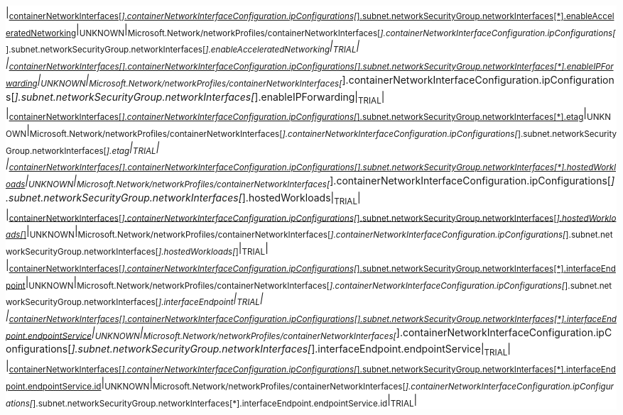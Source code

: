 |<sub>[containerNetworkInterfaces[*].containerNetworkInterfaceConfiguration.ipConfigurations[*].subnet.networkSecurityGroup.networkInterfaces[*].enableAcceleratedNetworking](https://github.com/openrba/python-azure-techradar/tree/master/Microsoft.Network/networkProfiles/containerNetworkInterfaces[*].containerNetworkInterfaceConfiguration.ipConfigurations[*].subnet.networkSecurityGroup.networkInterfaces[*].enableAcceleratedNetworking)</sub>|<sub>UNKNOWN</sub>|<sub>Microsoft.Network/networkProfiles/containerNetworkInterfaces[*].containerNetworkInterfaceConfiguration.ipConfigurations[*].subnet.networkSecurityGroup.networkInterfaces[*].enableAcceleratedNetworking</sub>|<sub>TRIAL</sub>|
|<sub>[containerNetworkInterfaces[*].containerNetworkInterfaceConfiguration.ipConfigurations[*].subnet.networkSecurityGroup.networkInterfaces[*].enableIPForwarding](https://github.com/openrba/python-azure-techradar/tree/master/Microsoft.Network/networkProfiles/containerNetworkInterfaces[*].containerNetworkInterfaceConfiguration.ipConfigurations[*].subnet.networkSecurityGroup.networkInterfaces[*].enableIPForwarding)</sub>|<sub>UNKNOWN</sub>|<sub>Microsoft.Network/networkProfiles/containerNetworkInterfaces[*].containerNetworkInterfaceConfiguration.ipConfigurations[*].subnet.networkSecurityGroup.networkInterfaces[*].enableIPForwarding</sub>|<sub>TRIAL</sub>|
|<sub>[containerNetworkInterfaces[*].containerNetworkInterfaceConfiguration.ipConfigurations[*].subnet.networkSecurityGroup.networkInterfaces[*].etag](https://github.com/openrba/python-azure-techradar/tree/master/Microsoft.Network/networkProfiles/containerNetworkInterfaces[*].containerNetworkInterfaceConfiguration.ipConfigurations[*].subnet.networkSecurityGroup.networkInterfaces[*].etag)</sub>|<sub>UNKNOWN</sub>|<sub>Microsoft.Network/networkProfiles/containerNetworkInterfaces[*].containerNetworkInterfaceConfiguration.ipConfigurations[*].subnet.networkSecurityGroup.networkInterfaces[*].etag</sub>|<sub>TRIAL</sub>|
|<sub>[containerNetworkInterfaces[*].containerNetworkInterfaceConfiguration.ipConfigurations[*].subnet.networkSecurityGroup.networkInterfaces[*].hostedWorkloads](https://github.com/openrba/python-azure-techradar/tree/master/Microsoft.Network/networkProfiles/containerNetworkInterfaces[*].containerNetworkInterfaceConfiguration.ipConfigurations[*].subnet.networkSecurityGroup.networkInterfaces[*].hostedWorkloads)</sub>|<sub>UNKNOWN</sub>|<sub>Microsoft.Network/networkProfiles/containerNetworkInterfaces[*].containerNetworkInterfaceConfiguration.ipConfigurations[*].subnet.networkSecurityGroup.networkInterfaces[*].hostedWorkloads</sub>|<sub>TRIAL</sub>|
|<sub>[containerNetworkInterfaces[*].containerNetworkInterfaceConfiguration.ipConfigurations[*].subnet.networkSecurityGroup.networkInterfaces[*].hostedWorkloads[*]](https://github.com/openrba/python-azure-techradar/tree/master/Microsoft.Network/networkProfiles/containerNetworkInterfaces[*].containerNetworkInterfaceConfiguration.ipConfigurations[*].subnet.networkSecurityGroup.networkInterfaces[*].hostedWorkloads[*])</sub>|<sub>UNKNOWN</sub>|<sub>Microsoft.Network/networkProfiles/containerNetworkInterfaces[*].containerNetworkInterfaceConfiguration.ipConfigurations[*].subnet.networkSecurityGroup.networkInterfaces[*].hostedWorkloads[*]</sub>|<sub>TRIAL</sub>|
|<sub>[containerNetworkInterfaces[*].containerNetworkInterfaceConfiguration.ipConfigurations[*].subnet.networkSecurityGroup.networkInterfaces[*].interfaceEndpoint](https://github.com/openrba/python-azure-techradar/tree/master/Microsoft.Network/networkProfiles/containerNetworkInterfaces[*].containerNetworkInterfaceConfiguration.ipConfigurations[*].subnet.networkSecurityGroup.networkInterfaces[*].interfaceEndpoint)</sub>|<sub>UNKNOWN</sub>|<sub>Microsoft.Network/networkProfiles/containerNetworkInterfaces[*].containerNetworkInterfaceConfiguration.ipConfigurations[*].subnet.networkSecurityGroup.networkInterfaces[*].interfaceEndpoint</sub>|<sub>TRIAL</sub>|
|<sub>[containerNetworkInterfaces[*].containerNetworkInterfaceConfiguration.ipConfigurations[*].subnet.networkSecurityGroup.networkInterfaces[*].interfaceEndpoint.endpointService](https://github.com/openrba/python-azure-techradar/tree/master/Microsoft.Network/networkProfiles/containerNetworkInterfaces[*].containerNetworkInterfaceConfiguration.ipConfigurations[*].subnet.networkSecurityGroup.networkInterfaces[*].interfaceEndpoint.endpointService)</sub>|<sub>UNKNOWN</sub>|<sub>Microsoft.Network/networkProfiles/containerNetworkInterfaces[*].containerNetworkInterfaceConfiguration.ipConfigurations[*].subnet.networkSecurityGroup.networkInterfaces[*].interfaceEndpoint.endpointService</sub>|<sub>TRIAL</sub>|
|<sub>[containerNetworkInterfaces[*].containerNetworkInterfaceConfiguration.ipConfigurations[*].subnet.networkSecurityGroup.networkInterfaces[*].interfaceEndpoint.endpointService.id](https://github.com/openrba/python-azure-techradar/tree/master/Microsoft.Network/networkProfiles/containerNetworkInterfaces[*].containerNetworkInterfaceConfiguration.ipConfigurations[*].subnet.networkSecurityGroup.networkInterfaces[*].interfaceEndpoint.endpointService.id)</sub>|<sub>UNKNOWN</sub>|<sub>Microsoft.Network/networkProfiles/containerNetworkInterfaces[*].containerNetworkInterfaceConfiguration.ipConfigurations[*].subnet.networkSecurityGroup.networkInterfaces[*].interfaceEndpoint.endpointService.id</sub>|<sub>TRIAL</sub>|